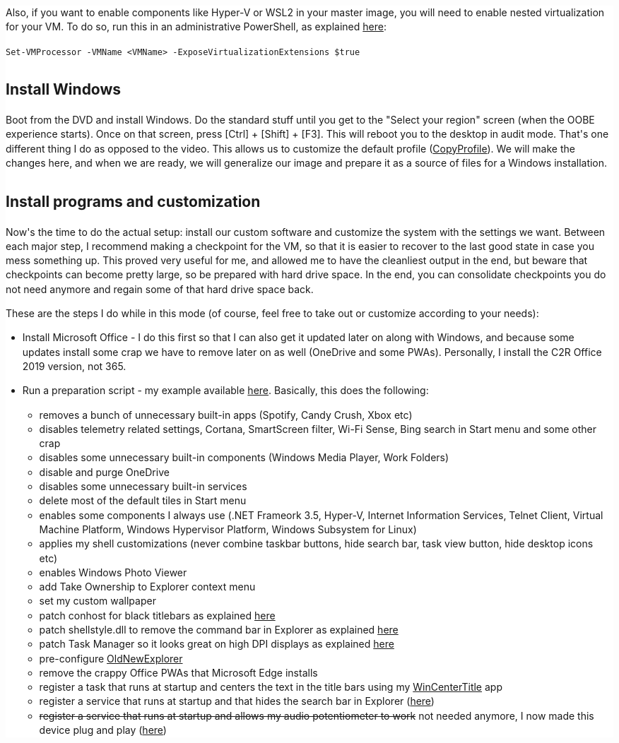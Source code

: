 Also, if you want to enable components like Hyper-V or WSL2 in your master image, you will need to enable nested virtualization for your VM. To do so, run this in  an administrative PowerShell, as explained [here](https://docs.microsoft.com/en-us/virtualization/hyper-v-on-windows/user-guide/nested-virtualization):

```
Set-VMProcessor -VMName <VMName> -ExposeVirtualizationExtensions $true
```

## Install Windows

Boot from the DVD and install Windows. Do the standard stuff until you get to the "Select your region" screen (when the OOBE experience starts). Once on that screen, press [Ctrl] + [Shift] + [F3]. This will reboot you to the desktop in audit mode. That's one different thing I do as opposed to the video. This allows us to customize the default profile ([CopyProfile](https://docs.microsoft.com/en-us/windows-hardware/manufacture/desktop/customize-the-default-user-profile-by-using-copyprofile)). We will make the changes here, and when we are ready, we will generalize our image and prepare it as a source of files for a Windows installation.

## Install programs and customization

Now's the time to do the actual setup: install our custom software and customize the system with the settings we want. Between each major step, I recommend making a checkpoint for the VM, so that it is easier to recover to the last good state in case you mess something up. This proved very useful for me, and allowed me to have the cleanliest output in the end, but beware that checkpoints can become pretty large, so be prepared with hard drive space. In the end, you can consolidate checkpoints you do not need anymore and regain some of that hard drive space back.

These are the steps I do while in this mode (of course, feel free to take out or customize according to your needs):

* Install Microsoft Office - I do this first so that I can also get it updated later on along with Windows, and because some updates install some crap we have to remove later on as well (OneDrive and some PWAs). Personally, I install the C2R Office 2019 version, not 365.

* Run a preparation script - my example available [here](https://gist.github.com/valinet/54288631da9b153972bbf1fbb4fb0789). Basically, this does the following:

  * removes a bunch of unnecessary built-in apps (Spotify, Candy Crush, Xbox etc)
  * disables telemetry related settings, Cortana, SmartScreen filter, Wi-Fi Sense, Bing search in Start menu and some other crap
  * disables some unnecessary built-in components (Windows Media Player, Work Folders)
  * disable and purge OneDrive
  * disables some unnecessary built-in services
  * delete most of the default tiles in Start menu
  * enables some components I always use (.NET Frameork 3.5, Hyper-V, Internet Information Services, Telnet Client, Virtual Machine Platform, Windows Hypervisor Platform, Windows Subsystem for Linux)
  * applies my shell customizations (never combine taskbar buttons, hide search bar, task view button, hide desktop icons etc)
  * enables Windows Photo Viewer
  * add Take Ownership to Explorer context menu
  * set my custom wallpaper
  * patch conhost for black titlebars as explained [here](https://valinet.ro/2020/09/07/Case-study-Get-dark-command-windows-all-the-time-in-Windows-10.html)
  * patch shellstyle.dll to remove the command bar in Explorer as explained [here](https://www.askvg.com/how-to-make-folder-band-auto-hidden-in-windows-vista/)
  * patch Task Manager so it looks great on high DPI displays as explained [here](https://valinet.ro/2020/09/06/Fix-Task-Manager-bluriness-on-different-DPI-monitors-in-Windows-10.html)
  * pre-configure [OldNewExplorer](https://msfn.org/board/topic/170375-oldnewexplorer-119/)
  * remove the crappy Office PWAs that Microsoft Edge installs
  * register a task that runs at startup and centers the text in the title bars using my [WinCenterTitle](https://github.com/valinet/WinCenterTitle) app
  * register a service that runs at startup and that hides the search bar in Explorer ([here](https://github.com/valinet/HideExplorerSearchBar))
  * ~~register a service that runs at startup and allows my audio potentiometer to work~~ not needed anymore, I now made this device plug and play ([here](https://github.com/valinet/audiopot-plus))